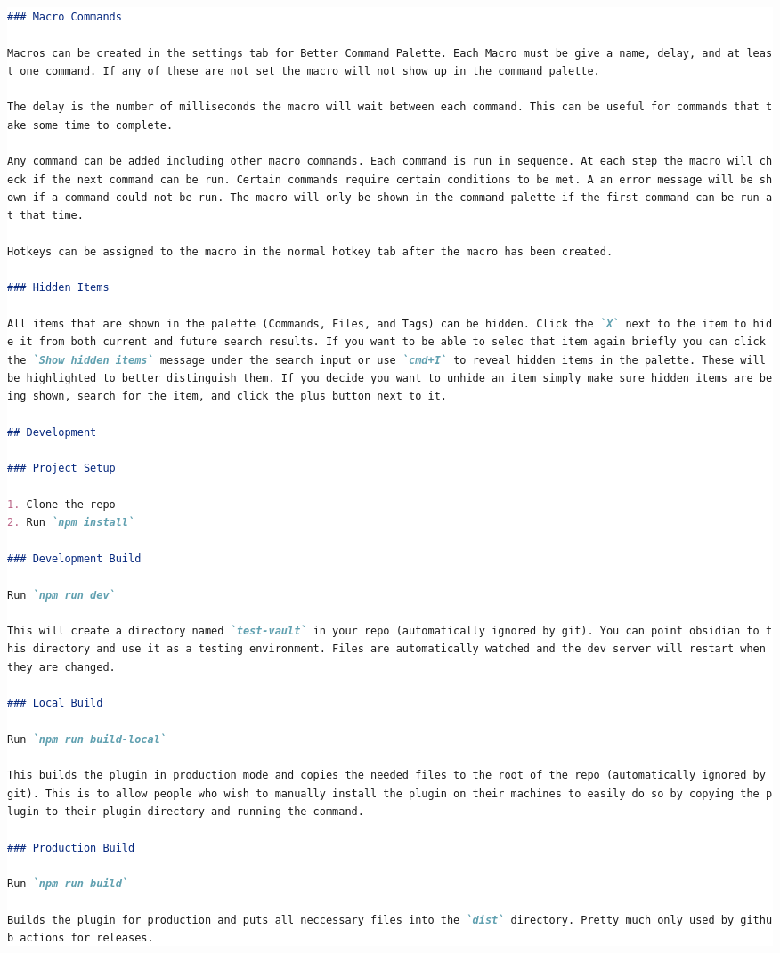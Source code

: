 ```markdown
### Macro Commands

Macros can be created in the settings tab for Better Command Palette. Each Macro must be give a name, delay, and at least one command. If any of these are not set the macro will not show up in the command palette.

The delay is the number of milliseconds the macro will wait between each command. This can be useful for commands that take some time to complete.

Any command can be added including other macro commands. Each command is run in sequence. At each step the macro will check if the next command can be run. Certain commands require certain conditions to be met. A an error message will be shown if a command could not be run. The macro will only be shown in the command palette if the first command can be run at that time.

Hotkeys can be assigned to the macro in the normal hotkey tab after the macro has been created.

### Hidden Items

All items that are shown in the palette (Commands, Files, and Tags) can be hidden. Click the `X` next to the item to hide it from both current and future search results. If you want to be able to selec that item again briefly you can click the `Show hidden items` message under the search input or use `cmd+I` to reveal hidden items in the palette. These will be highlighted to better distinguish them. If you decide you want to unhide an item simply make sure hidden items are being shown, search for the item, and click the plus button next to it.

## Development

### Project Setup

1. Clone the repo
2. Run `npm install`

### Development Build

Run `npm run dev`

This will create a directory named `test-vault` in your repo (automatically ignored by git). You can point obsidian to this directory and use it as a testing environment. Files are automatically watched and the dev server will restart when they are changed.

### Local Build

Run `npm run build-local`

This builds the plugin in production mode and copies the needed files to the root of the repo (automatically ignored by git). This is to allow people who wish to manually install the plugin on their machines to easily do so by copying the plugin to their plugin directory and running the command.

### Production Build

Run `npm run build`

Builds the plugin for production and puts all neccessary files into the `dist` directory. Pretty much only used by github actions for releases.
```
